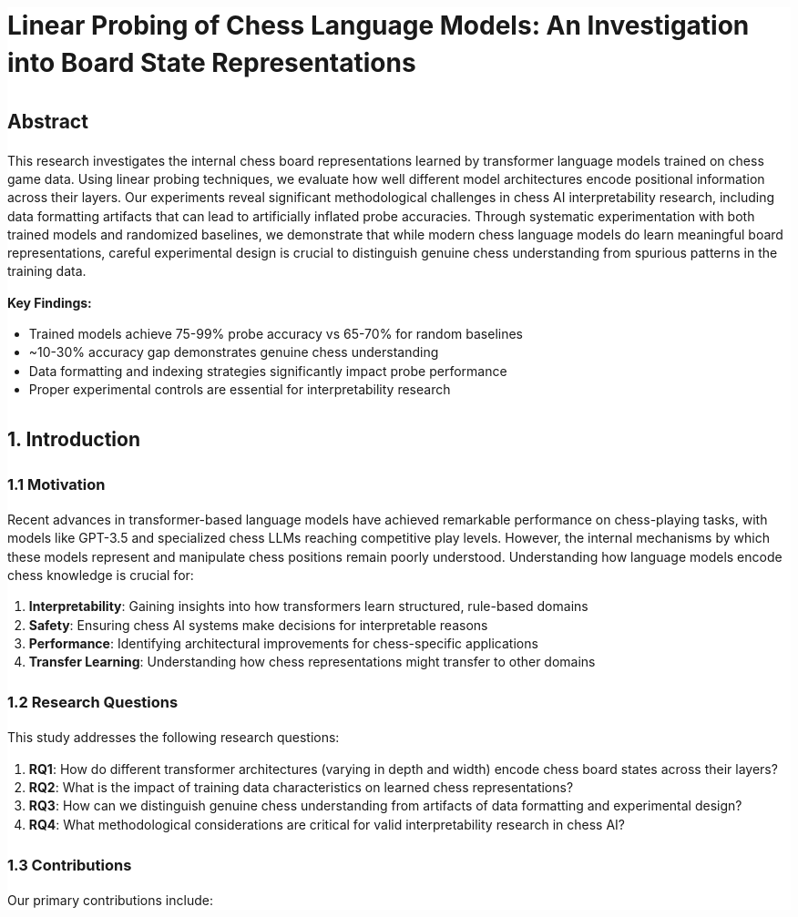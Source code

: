 # Linear Probing of Chess Language Models: An Investigation into Board State Representations

## Abstract

This research investigates the internal chess board representations learned by transformer language models trained on chess game data. Using linear probing techniques, we evaluate how well different model architectures encode positional information across their layers. Our experiments reveal significant methodological challenges in chess AI interpretability research, including data formatting artifacts that can lead to artificially inflated probe accuracies. Through systematic experimentation with both trained models and randomized baselines, we demonstrate that while modern chess language models do learn meaningful board representations, careful experimental design is crucial to distinguish genuine chess understanding from spurious patterns in the training data.

**Key Findings:**
- Trained models achieve 75-99% probe accuracy vs 65-70% for random baselines  
- ~10-30% accuracy gap demonstrates genuine chess understanding
- Data formatting and indexing strategies significantly impact probe performance
- Proper experimental controls are essential for interpretability research

## 1. Introduction

### 1.1 Motivation

Recent advances in transformer-based language models have achieved remarkable performance on chess-playing tasks, with models like GPT-3.5 and specialized chess LLMs reaching competitive play levels. However, the internal mechanisms by which these models represent and manipulate chess positions remain poorly understood. Understanding how language models encode chess knowledge is crucial for:

1. **Interpretability**: Gaining insights into how transformers learn structured, rule-based domains
2. **Safety**: Ensuring chess AI systems make decisions for interpretable reasons  
3. **Performance**: Identifying architectural improvements for chess-specific applications
4. **Transfer Learning**: Understanding how chess representations might transfer to other domains

### 1.2 Research Questions

This study addresses the following research questions:

1. **RQ1**: How do different transformer architectures (varying in depth and width) encode chess board states across their layers?
2. **RQ2**: What is the impact of training data characteristics on learned chess representations?
3. **RQ3**: How can we distinguish genuine chess understanding from artifacts of data formatting and experimental design?
4. **RQ4**: What methodological considerations are critical for valid interpretability research in chess AI?

### 1.3 Contributions

Our primary contributions include:
